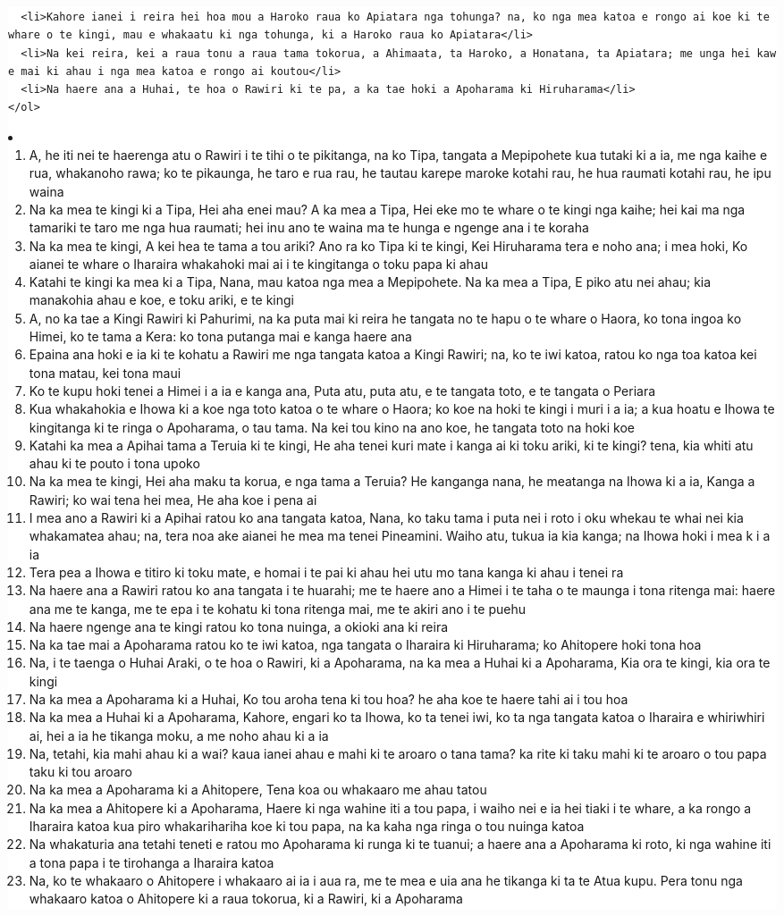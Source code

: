       <li>Kahore ianei i reira hei hoa mou a Haroko raua ko Apiatara nga tohunga? na, ko nga mea katoa e rongo ai koe ki te whare o te kingi, mau e whakaatu ki nga tohunga, ki a Haroko raua ko Apiatara</li>
      <li>Na kei reira, kei a raua tonu a raua tama tokorua, a Ahimaata, ta Haroko, a Honatana, ta Apiatara; me unga hei kawe mai ki ahau i nga mea katoa e rongo ai koutou</li>
      <li>Na haere ana a Huhai, te hoa o Rawiri ki te pa, a ka tae hoki a Apoharama ki Hiruharama</li>
    </ol>
  </li>
  <li>
    <ol>
      <li>A, he iti nei te haerenga atu o Rawiri i te tihi o te pikitanga, na ko Tipa, tangata a Mepipohete kua tutaki ki a ia, me nga kaihe e rua, whakanoho rawa; ko te pikaunga, he taro e rua rau, he tautau karepe maroke kotahi rau, he hua raumati kotahi rau, he ipu waina</li>
      <li>Na ka mea te kingi ki a Tipa, Hei aha enei mau? A ka mea a Tipa, Hei eke mo te whare o te kingi nga kaihe; hei kai ma nga tamariki te taro me nga hua raumati; hei inu ano te waina ma te hunga e ngenge ana i te koraha</li>
      <li>Na ka mea te kingi, A kei hea te tama a tou ariki? Ano ra ko Tipa ki te kingi, Kei Hiruharama tera e noho ana; i mea hoki, Ko aianei te whare o Iharaira whakahoki mai ai i te kingitanga o toku papa ki ahau</li>
      <li>Katahi te kingi ka mea ki a Tipa, Nana, mau katoa nga mea a Mepipohete. Na ka mea a Tipa, E piko atu nei ahau; kia manakohia ahau e koe, e toku ariki, e te kingi</li>
      <li>A, no ka tae a Kingi Rawiri ki Pahurimi, na ka puta mai ki reira he tangata no te hapu o te whare o Haora, ko tona ingoa ko Himei, ko te tama a Kera: ko tona putanga mai e kanga haere ana</li>
      <li>Epaina ana hoki e ia ki te kohatu a Rawiri me nga tangata katoa a Kingi Rawiri; na, ko te iwi katoa, ratou ko nga toa katoa kei tona matau, kei tona maui</li>
      <li>Ko te kupu hoki tenei a Himei i a ia e kanga ana, Puta atu, puta atu, e te tangata toto, e te tangata o Periara</li>
      <li>Kua whakahokia e Ihowa ki a koe nga toto katoa o te whare o Haora; ko koe na hoki te kingi i muri i a ia; a kua hoatu e Ihowa te kingitanga ki te ringa o Apoharama, o tau tama. Na kei tou kino na ano koe, he tangata toto na hoki koe</li>
      <li>Katahi ka mea a Apihai tama a Teruia ki te kingi, He aha tenei kuri mate i kanga ai ki toku ariki, ki te kingi? tena, kia whiti atu ahau ki te pouto i tona upoko</li>
      <li>Na ka mea te kingi, Hei aha maku ta korua, e nga tama a Teruia? He kanganga nana, he meatanga na Ihowa ki a ia, Kanga a Rawiri; ko wai tena hei mea, He aha koe i pena ai</li>
      <li>I mea ano a Rawiri ki a Apihai ratou ko ana tangata katoa, Nana, ko taku tama i puta nei i roto i oku whekau te whai nei kia whakamatea ahau; na, tera noa ake aianei he mea ma tenei Pineamini. Waiho atu, tukua ia kia kanga; na Ihowa hoki i mea k i a ia</li>
      <li>Tera pea a Ihowa e titiro ki toku mate, e homai i te pai ki ahau hei utu mo tana kanga ki ahau i tenei ra</li>
      <li>Na haere ana a Rawiri ratou ko ana tangata i te huarahi; me te haere ano a Himei i te taha o te maunga i tona ritenga mai: haere ana me te kanga, me te epa i te kohatu ki tona ritenga mai, me te akiri ano i te puehu</li>
      <li>Na haere ngenge ana te kingi ratou ko tona nuinga, a okioki ana ki reira</li>
      <li>Na ka tae mai a Apoharama ratou ko te iwi katoa, nga tangata o Iharaira ki Hiruharama; ko Ahitopere hoki tona hoa</li>
      <li>Na, i te taenga o Huhai Araki, o te hoa o Rawiri, ki a Apoharama, na ka mea a Huhai ki a Apoharama, Kia ora te kingi, kia ora te kingi</li>
      <li>Na ka mea a Apoharama ki a Huhai, Ko tou aroha tena ki tou hoa? he aha koe te haere tahi ai i tou hoa</li>
      <li>Na ka mea a Huhai ki a Apoharama, Kahore, engari ko ta Ihowa, ko ta tenei iwi, ko ta nga tangata katoa o Iharaira e whiriwhiri ai, hei a ia he tikanga moku, a me noho ahau ki a ia</li>
      <li>Na, tetahi, kia mahi ahau ki a wai? kaua ianei ahau e mahi ki te aroaro o tana tama? ka rite ki taku mahi ki te aroaro o tou papa taku ki tou aroaro</li>
      <li>Na ka mea a Apoharama ki a Ahitopere, Tena koa ou whakaaro me ahau tatou</li>
      <li>Na ka mea a Ahitopere ki a Apoharama, Haere ki nga wahine iti a tou papa, i waiho nei e ia hei tiaki i te whare, a ka rongo a Iharaira katoa kua piro whakarihariha koe ki tou papa, na ka kaha nga ringa o tou nuinga katoa</li>
      <li>Na whakaturia ana tetahi teneti e ratou mo Apoharama ki runga ki te tuanui; a haere ana a Apoharama ki roto, ki nga wahine iti a tona papa i te tirohanga a Iharaira katoa</li>
      <li>Na, ko te whakaaro o Ahitopere i whakaaro ai ia i aua ra, me te mea e uia ana he tikanga ki ta te Atua kupu. Pera tonu nga whakaaro katoa o Ahitopere ki a raua tokorua, ki a Rawiri, ki a Apoharama</li>
    </ol>
  </li>